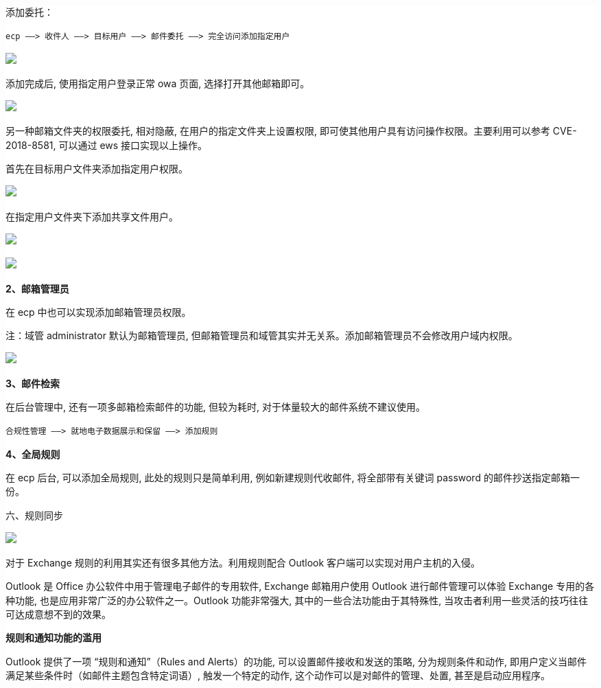 添加委托：

```
ecp ——> 收件人 ——> 目标用户 ——> 邮件委托 ——> 完全访问添加指定用户
```

![](https://mmbiz.qpic.cn/mmbiz_png/RXib24CCXQ0ib9NfrmtOiagPvKChepMzW9y0aKeuaL6CZ1CnTYezLll2HibnC4jicSfpaQIWicE5fPlP0ePz0BPVmAfQ/640?wx_fmt=png)

添加完成后, 使用指定用户登录正常 owa 页面, 选择打开其他邮箱即可。

![](https://mmbiz.qpic.cn/mmbiz_png/RXib24CCXQ0ib9NfrmtOiagPvKChepMzW9y0L3h5kNWpoRqibGRACEK69aA5yPHQ6K11ia8ZAhgVjvERclCGSichkhfA/640?wx_fmt=png)

另一种邮箱文件夹的权限委托, 相对隐蔽, 在用户的指定文件夹上设置权限, 即可使其他用户具有访问操作权限。主要利用可以参考 CVE-2018-8581, 可以通过 ews 接口实现以上操作。

首先在目标用户文件夹添加指定用户权限。

![](https://mmbiz.qpic.cn/mmbiz_png/RXib24CCXQ0ib9NfrmtOiagPvKChepMzW9y0CO5pzUdKoQyrG6GJa0SNBiclYFvBRIdp93jPmlYa1YIiaplXmOBdBGg/640?wx_fmt=png)

在指定用户文件夹下添加共享文件用户。

![](https://mmbiz.qpic.cn/mmbiz_png/RXib24CCXQ0ib9NfrmtOiagPvKChepMzW9yZu17HEfUNc29iax0XJTq7Hetq5YguU09x1sJ3qahy894DfibNZAXX04g/640?wx_fmt=png)

![](https://mmbiz.qpic.cn/mmbiz_png/RXib24CCXQ0ib9NfrmtOiagPvKChepMzW9ysA0suGBdQTn3sS8bNRKFrUBD95EsKiaGEHpqkO6tYR1MvUEwh1nh7CQ/640?wx_fmt=png)

**2、邮箱管理员**

在 ecp 中也可以实现添加邮箱管理员权限。

注：域管 administrator 默认为邮箱管理员, 但邮箱管理员和域管其实并无关系。添加邮箱管理员不会修改用户域内权限。

![](https://mmbiz.qpic.cn/mmbiz_png/RXib24CCXQ0ib9NfrmtOiagPvKChepMzW9ySjZVwWyIpibKnqGU8P7ZnBDyGvX7fkZD2P8CtSYic1bPCySzMUp6exbA/640?wx_fmt=png)

**3、邮件检索**

在后台管理中, 还有一项多邮箱检索邮件的功能, 但较为耗时, 对于体量较大的邮件系统不建议使用。

```
合规性管理 ——> 就地电子数据展示和保留 ——> 添加规则
```

**4、全局规则**

在 ecp 后台, 可以添加全局规则, 此处的规则只是简单利用, 例如新建规则代收邮件, 将全部带有关键词 password 的邮件抄送指定邮箱一份。

六、规则同步

  

  

![](https://mmbiz.qpic.cn/mmbiz_png/U5As78gibMD4uCNPb7ibV7x2TF1lFAeCyu7ngRB5njicztqI0DTVxfuo9rMpB0uYYqT7mg6xPic3NKb4e9S79qG5bQ/640?wx_fmt=png)

对于 Exchange 规则的利用其实还有很多其他方法。利用规则配合 Outlook 客户端可以实现对用户主机的入侵。

Outlook 是 Office 办公软件中用于管理电子邮件的专用软件, Exchange 邮箱用户使用 Outlook 进行邮件管理可以体验 Exchange 专用的各种功能, 也是应用非常广泛的办公软件之一。Outlook 功能非常强大, 其中的一些合法功能由于其特殊性, 当攻击者利用一些灵活的技巧往往可达成意想不到的效果。

**规则和通知功能的滥用**

Outlook 提供了一项 “规则和通知”（Rules and Alerts）的功能, 可以设置邮件接收和发送的策略, 分为规则条件和动作, 即用户定义当邮件满足某些条件时（如邮件主题包含特定词语）, 触发一个特定的动作, 这个动作可以是对邮件的管理、处置, 甚至是启动应用程序。
